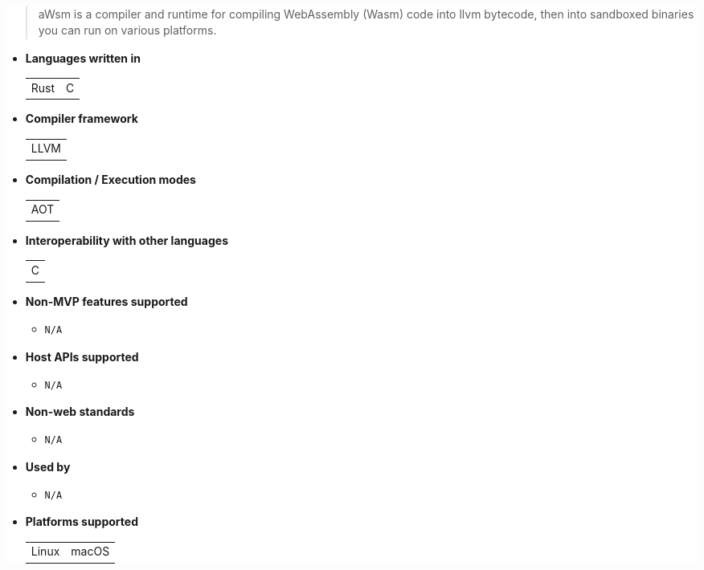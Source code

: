 > aWsm is a compiler and runtime for compiling WebAssembly (Wasm) code into llvm bytecode, then into sandboxed binaries you can run on various platforms.

* **Languages written in**

    <table>
    <tr>
        <td>Rust</td>
        <td>C</td>
    </tr>
    </table>

* **Compiler framework**

    <table>
    <tr>
        <td>LLVM</td>
    </tr>
    </table>


* **Compilation / Execution modes**

    <table>
    <tr>
        <td>AOT</td>
    </tr>
    </table>

* **Interoperability with other languages**

    <table>
    <tr>
        <td>C</td>
    </tr>
    </table>

* **Non-MVP features supported**

    - `N/A`

* **Host APIs supported**

    - `N/A`

* **Non-web standards**

    - `N/A`

* **Used by**

    - `N/A`

* **Platforms supported**

    <table>
    <tr>
        <td>Linux</td>
        <td>macOS</td>
    </tr>
    </table>

